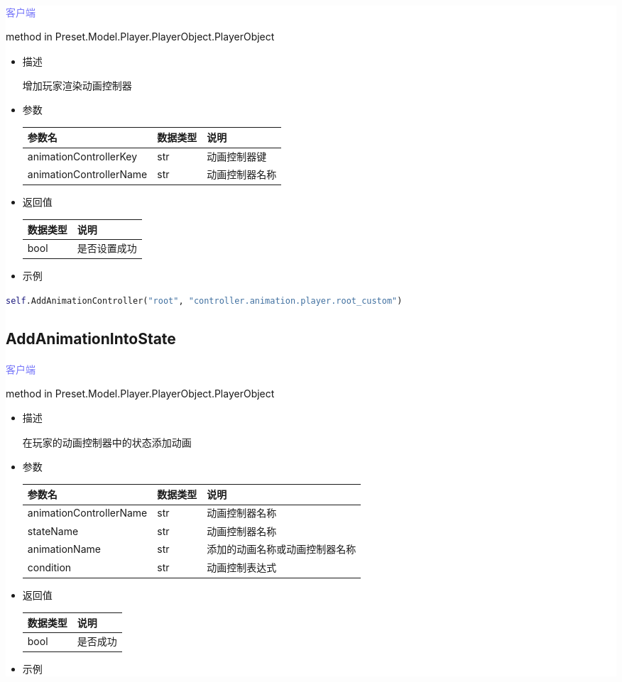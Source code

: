 <span style="display:inline;color:#7575f9">客户端</span>

method in Preset.Model.Player.PlayerObject.PlayerObject

- 描述

    增加玩家渲染动画控制器

- 参数

    | 参数名 | <div style="width: 4em">数据类型</div> | 说明 |
    | :--- | :--- | :--- |
    | animationControllerKey | str | 动画控制器键 |
    | animationControllerName | str | 动画控制器名称 |

- 返回值

    | <div style="width: 4em">数据类型</div> | 说明 |
    | :--- | :--- |
    | bool | 是否设置成功 |

- 示例

```python
self.AddAnimationController("root", "controller.animation.player.root_custom")
```



## AddAnimationIntoState

<span style="display:inline;color:#7575f9">客户端</span>

method in Preset.Model.Player.PlayerObject.PlayerObject

- 描述

    在玩家的动画控制器中的状态添加动画

- 参数

    | 参数名 | <div style="width: 4em">数据类型</div> | 说明 |
    | :--- | :--- | :--- |
    | animationControllerName | str | 动画控制器名称 |
    | stateName | str | 动画控制器名称 |
    | animationName | str | 添加的动画名称或动画控制器名称 |
    | condition | str | 动画控制表达式 |

- 返回值

    | <div style="width: 4em">数据类型</div> | 说明 |
    | :--- | :--- |
    | bool | 是否成功 |

- 示例
